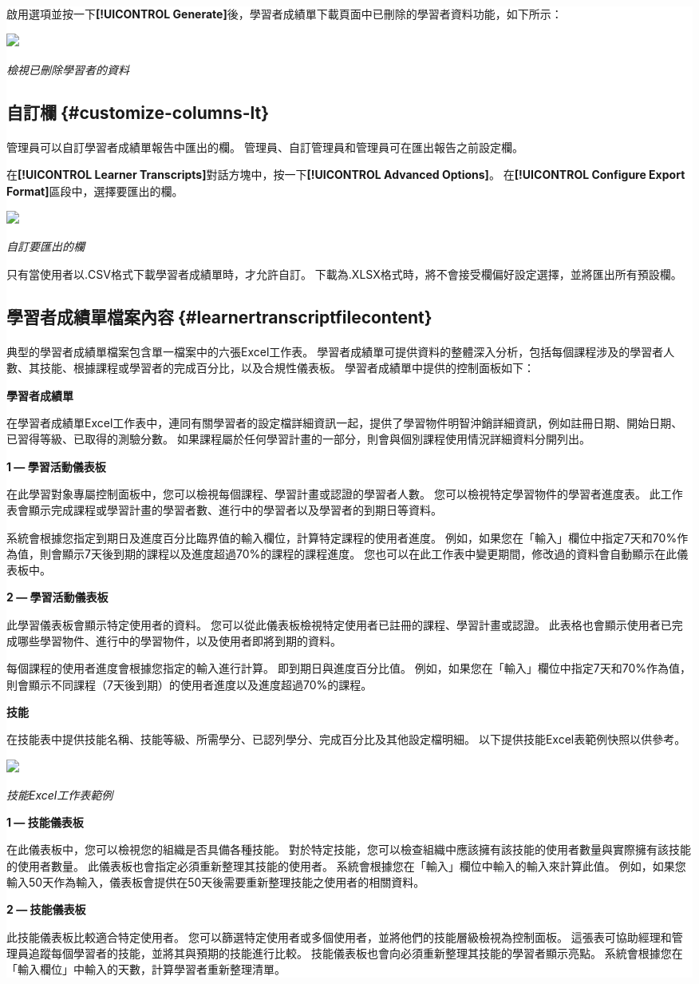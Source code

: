 啟用選項並按一下&#x200B;**[!UICONTROL Generate]**&#x200B;後，學習者成績單下載頁面中已刪除的學習者資料功能，如下所示：

![](assets/deleted-learnersondownloadpage.png)

*檢視已刪除學習者的資料*

## 自訂欄 {#customize-columns-lt}

管理員可以自訂學習者成績單報告中匯出的欄。 管理員、自訂管理員和管理員可在匯出報告之前設定欄。

在&#x200B;**[!UICONTROL Learner Transcripts]**&#x200B;對話方塊中，按一下&#x200B;**[!UICONTROL Advanced Options]**。 在&#x200B;**[!UICONTROL Configure Export Format]**&#x200B;區段中，選擇要匯出的欄。

![](assets/image024.png)

*自訂要匯出的欄*

只有當使用者以.CSV格式下載學習者成績單時，才允許自訂。 下載為.XLSX格式時，將不會接受欄偏好設定選擇，並將匯出所有預設欄。

## 學習者成績單檔案內容 {#learnertranscriptfilecontent}

典型的學習者成績單檔案包含單一檔案中的六張Excel工作表。 學習者成績單可提供資料的整體深入分析，包括每個課程涉及的學習者人數、其技能、根據課程或學習者的完成百分比，以及合規性儀表板。 學習者成績單中提供的控制面板如下：

**學習者成績單**

在學習者成績單Excel工作表中，連同有關學習者的設定檔詳細資訊一起，提供了學習物件明智沖銷詳細資訊，例如註冊日期、開始日期、已習得等級、已取得的測驗分數。 如果課程屬於任何學習計畫的一部分，則會與個別課程使用情況詳細資料分開列出。

**1 — 學習活動儀表板**

在此學習對象專屬控制面板中，您可以檢視每個課程、學習計畫或認證的學習者人數。 您可以檢視特定學習物件的學習者進度表。 此工作表會顯示完成課程或學習計畫的學習者數、進行中的學習者以及學習者的到期日等資料。

系統會根據您指定到期日及進度百分比臨界值的輸入欄位，計算特定課程的使用者進度。 例如，如果您在「輸入」欄位中指定7天和70%作為值，則會顯示7天後到期的課程以及進度超過70%的課程的課程進度。 您也可以在此工作表中變更期間，修改過的資料會自動顯示在此儀表板中。

**2 — 學習活動儀表板**

此學習儀表板會顯示特定使用者的資料。 您可以從此儀表板檢視特定使用者已註冊的課程、學習計畫或認證。 此表格也會顯示使用者已完成哪些學習物件、進行中的學習物件，以及使用者即將到期的資料。

每個課程的使用者進度會根據您指定的輸入進行計算。 即到期日與進度百分比值。 例如，如果您在「輸入」欄位中指定7天和70%作為值，則會顯示不同課程（7天後到期）的使用者進度以及進度超過70%的課程。

**技能**

在技能表中提供技能名稱、技能等級、所需學分、已認列學分、完成百分比及其他設定檔明細。 以下提供技能Excel表範例快照以供參考。

![](assets/skills-learner-transcript.png)

*技能Excel工作表範例*

**1 — 技能儀表板**

在此儀表板中，您可以檢視您的組織是否具備各種技能。 對於特定技能，您可以檢查組織中應該擁有該技能的使用者數量與實際擁有該技能的使用者數量。 此儀表板也會指定必須重新整理其技能的使用者。 系統會根據您在「輸入」欄位中輸入的輸入來計算此值。 例如，如果您輸入50天作為輸入，儀表板會提供在50天後需要重新整理技能之使用者的相關資料。

**2 — 技能儀表板**

此技能儀表板比較適合特定使用者。 您可以篩選特定使用者或多個使用者，並將他們的技能層級檢視為控制面板。 這張表可協助經理和管理員追蹤每個學習者的技能，並將其與預期的技能進行比較。 技能儀表板也會向必須重新整理其技能的學習者顯示亮點。 系統會根據您在「輸入欄位」中輸入的天數，計算學習者重新整理清單。
